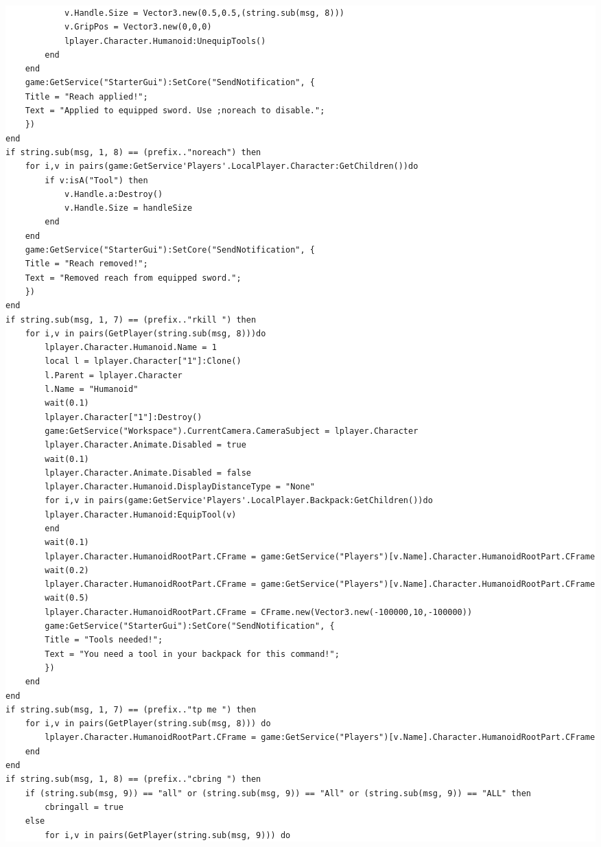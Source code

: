 				v.Handle.Size = Vector3.new(0.5,0.5,(string.sub(msg, 8)))
				v.GripPos = Vector3.new(0,0,0)
				lplayer.Character.Humanoid:UnequipTools()
			end
		end
		game:GetService("StarterGui"):SetCore("SendNotification", {
		Title = "Reach applied!";
		Text = "Applied to equipped sword. Use ;noreach to disable.";
		})
	end
	if string.sub(msg, 1, 8) == (prefix.."noreach") then
		for i,v in pairs(game:GetService'Players'.LocalPlayer.Character:GetChildren())do
			if v:isA("Tool") then
				v.Handle.a:Destroy()
				v.Handle.Size = handleSize
			end
		end
		game:GetService("StarterGui"):SetCore("SendNotification", {
		Title = "Reach removed!";
		Text = "Removed reach from equipped sword.";
		})
	end
	if string.sub(msg, 1, 7) == (prefix.."rkill ") then
		for i,v in pairs(GetPlayer(string.sub(msg, 8)))do
			lplayer.Character.Humanoid.Name = 1
			local l = lplayer.Character["1"]:Clone()
			l.Parent = lplayer.Character
			l.Name = "Humanoid"
			wait(0.1)
			lplayer.Character["1"]:Destroy()
			game:GetService("Workspace").CurrentCamera.CameraSubject = lplayer.Character
			lplayer.Character.Animate.Disabled = true
			wait(0.1)
			lplayer.Character.Animate.Disabled = false
			lplayer.Character.Humanoid.DisplayDistanceType = "None"
			for i,v in pairs(game:GetService'Players'.LocalPlayer.Backpack:GetChildren())do
			lplayer.Character.Humanoid:EquipTool(v)
			end
			wait(0.1)
			lplayer.Character.HumanoidRootPart.CFrame = game:GetService("Players")[v.Name].Character.HumanoidRootPart.CFrame
			wait(0.2)
			lplayer.Character.HumanoidRootPart.CFrame = game:GetService("Players")[v.Name].Character.HumanoidRootPart.CFrame
			wait(0.5)
			lplayer.Character.HumanoidRootPart.CFrame = CFrame.new(Vector3.new(-100000,10,-100000))
			game:GetService("StarterGui"):SetCore("SendNotification", {
			Title = "Tools needed!";
			Text = "You need a tool in your backpack for this command!";
			})
		end
	end
	if string.sub(msg, 1, 7) == (prefix.."tp me ") then
		for i,v in pairs(GetPlayer(string.sub(msg, 8))) do
			lplayer.Character.HumanoidRootPart.CFrame = game:GetService("Players")[v.Name].Character.HumanoidRootPart.CFrame
		end
	end
	if string.sub(msg, 1, 8) == (prefix.."cbring ") then
		if (string.sub(msg, 9)) == "all" or (string.sub(msg, 9)) == "All" or (string.sub(msg, 9)) == "ALL" then
			cbringall = true
		else
			for i,v in pairs(GetPlayer(string.sub(msg, 9))) do